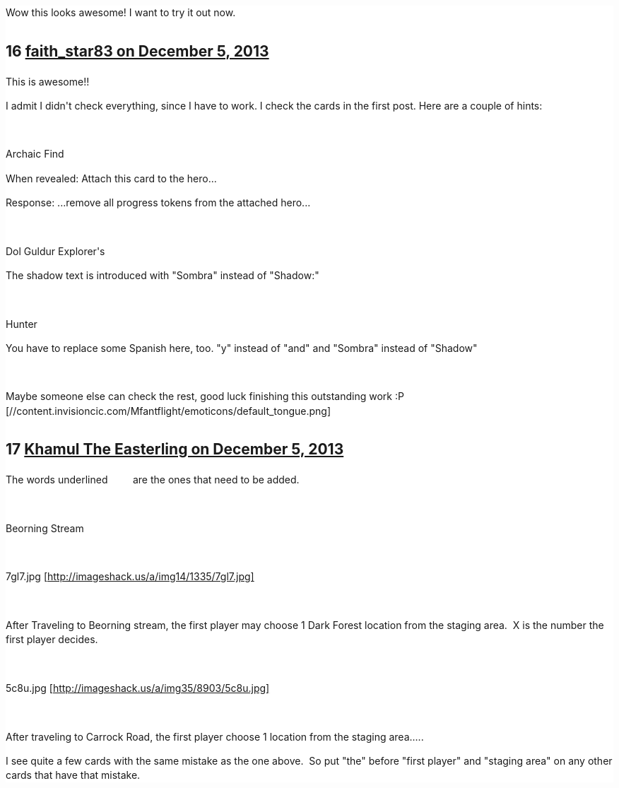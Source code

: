 Wow this looks awesome! I want to try it out now.

## 16 [faith_star83 on December 5, 2013](https://community.fantasyflightgames.com/topic/94572-orc-hunting-fanmade/?do=findComment&comment=923537)

This is awesome!!

I admit I didn't check everything, since I have to work. I check the cards in the first post. Here are a couple of hints:

 

Archaic Find

When revealed: Attach this card to the hero...

Response: ...remove all progress tokens from the attached hero...

 

Dol Guldur Explorer's

The shadow text is introduced with "Sombra" instead of "Shadow:"

 

Hunter

You have to replace some Spanish here, too. "y" instead of "and" and "Sombra" instead of "Shadow"

 

Maybe someone else can check the rest, good luck finishing this outstanding work :P [//content.invisioncic.com/Mfantflight/emoticons/default_tongue.png]

## 17 [Khamul The Easterling on December 5, 2013](https://community.fantasyflightgames.com/topic/94572-orc-hunting-fanmade/?do=findComment&comment=923720)

The words underlined         are the ones that need to be added.

 

Beorning Stream 

 

7gl7.jpg [http://imageshack.us/a/img14/1335/7gl7.jpg]

 

After Traveling to Beorning stream, the first player may choose 1 Dark Forest location from the staging area.  X is the number the first player decides.

 

5c8u.jpg [http://imageshack.us/a/img35/8903/5c8u.jpg]

 

After traveling to Carrock Road, the first player choose 1 location from the staging area..... 

I see quite a few cards with the same mistake as the one above.  So put "the" before "first player" and "staging area" on any other cards that have that mistake.
